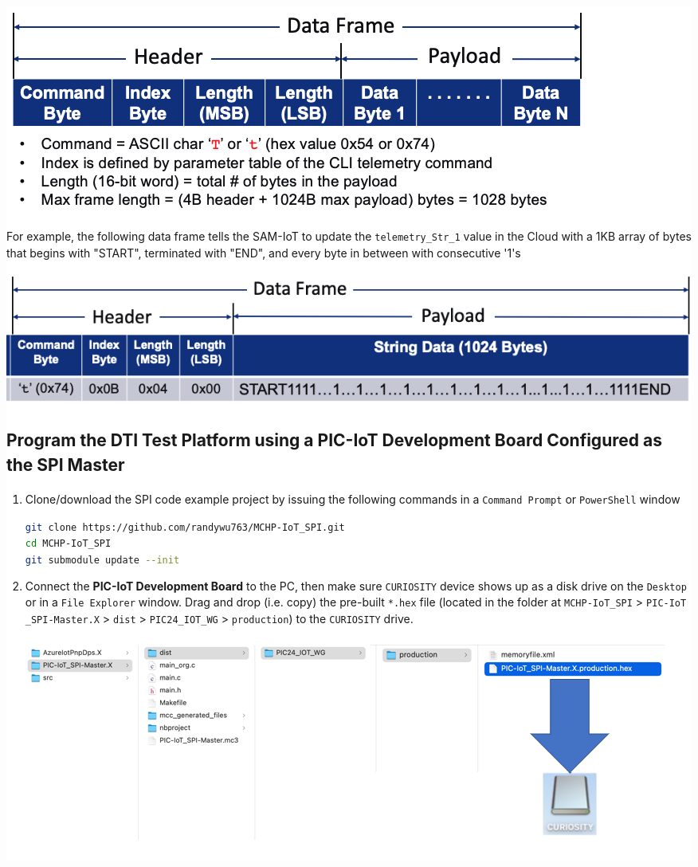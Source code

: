 <img src=".//media/image123.png"/>

For example, the following data frame tells the SAM-IoT to update the `telemetry_Str_1` value in the Cloud with a 1KB array of bytes that begins with "START", terminated with "END", and every byte in between with consecutive '1's

<img src=".//media/image124.png"/>



## Program the DTI Test Platform using a PIC-IoT Development Board Configured as the SPI Master

1. Clone/download the SPI code example project by issuing the following commands in a `Command Prompt` or `PowerShell` window

   ```bash
   git clone https://github.com/randywu763/MCHP-IoT_SPI.git
   cd MCHP-IoT_SPI
   git submodule update --init
   ```

2. Connect the **PIC-IoT Development Board** to the PC, then make sure `CURIOSITY` device shows up as a disk drive on the `Desktop` or in a `File Explorer` window. Drag and drop (i.e. copy) the pre-built `*.hex` file (located in the folder at `MCHP-IoT_SPI` > `PIC-IoT_SPI-Master.X` > `dist` > `PIC24_IOT_WG` > `production`) to the `CURIOSITY` drive.

   <img src=".//media/image130.png"/>
